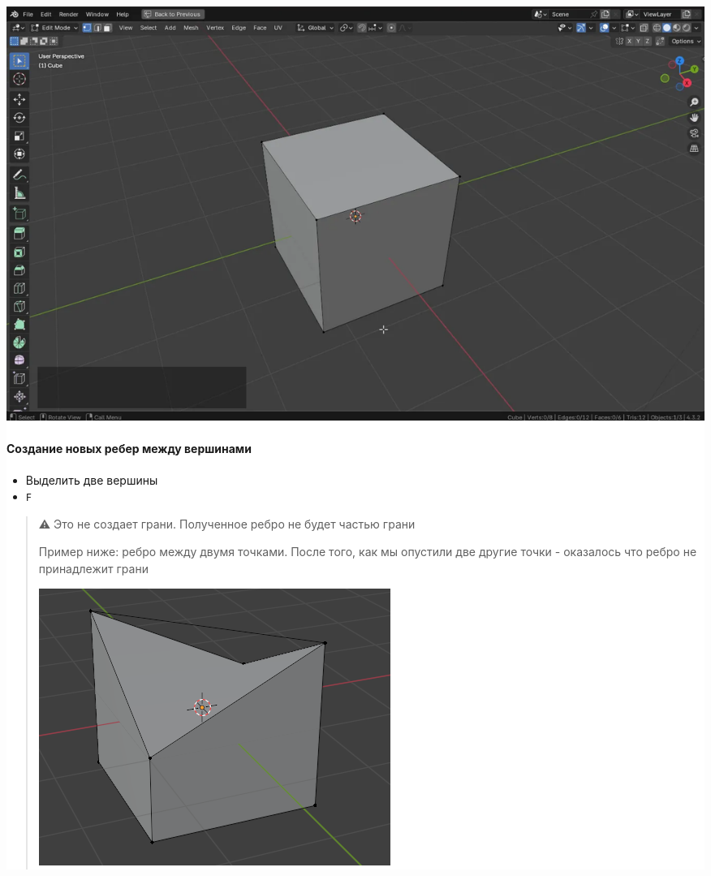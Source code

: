 ![Перемещение вершин вдоль ребер](assets/02_slide_along_edge.webp)

#### Создание новых ребер между вершинами

* Выделить две вершины
* `F`

> ⚠️ Это не создает грани. Полученное ребро не будет частью грани
>
> Пример ниже: ребро между двумя точками. После того, как мы опустили две другие точки - оказалось что ребро не принадлежит грани
>
> ![](assets/02_problem_of_edge_f_demo.png)
